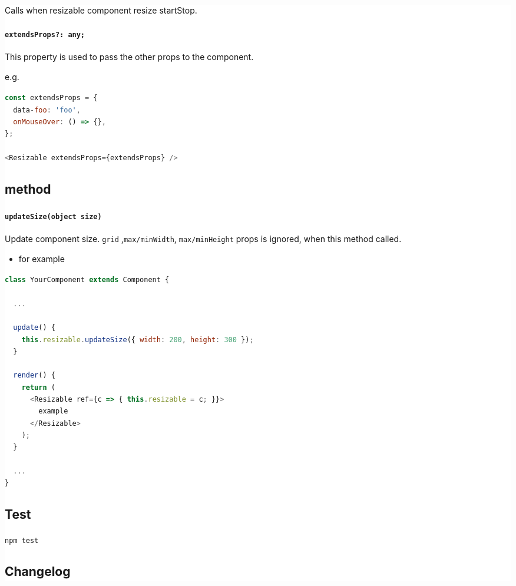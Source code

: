 Calls when resizable component resize startStop.

#### `extendsProps?: any;`

This property is used to pass the other props to the component.

e.g.

``` javascript
const extendsProps = {
  data-foo: 'foo',
  onMouseOver: () => {},
};

<Resizable extendsProps={extendsProps} />
```

## method

#### `updateSize(object size)`

Update component size.
`grid` ,`max/minWidth`, `max/minHeight` props is ignored, when this method called.

- for example

``` js
class YourComponent extends Component {

  ...
  
  update() {
    this.resizable.updateSize({ width: 200, height: 300 });
  }
  
  render() {
    return (
      <Resizable ref={c => { this.resizable = c; }}>
        example
      </Resizable>
    );
  }

  ...
}
```

## Test

``` sh
npm test
```

## Changelog
